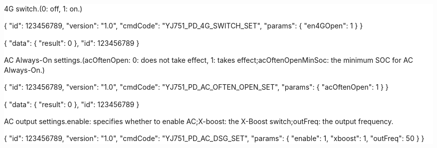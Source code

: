         
4G switch.(0: off, 1: on.)
            
{
    "id": 123456789,
    "version": "1.0",
    "cmdCode": "YJ751_PD_4G_SWITCH_SET",
    "params": {
        "en4GOpen": 1
    }
}
            
        
            
{
    "data": {
        "result": 0
    },
    "id": 123456789
}
            
        
AC Always-On settings.(acOftenOpen: 0: does not take effect, 1: takes effect;acOftenOpenMinSoc: the minimum SOC for AC Always-On.)
            
{
    "id": 123456789,
    "version": "1.0",
    "cmdCode": "YJ751_PD_AC_OFTEN_OPEN_SET",
    "params": {
        "acOftenOpen": 1
    }
}
            
        
            
{
    "data": {
        "result": 0
    },
    "id": 123456789
}
            
        
AC output settings.enable: specifies whether to enable AC;X-boost: the X-Boost switch;outFreq: the output frequency.
            
{
    "id": 123456789,
    "version": "1.0",
    "cmdCode": "YJ751_PD_AC_DSG_SET",
    "params": {
        "enable": 1,
        "xboost": 1,
        "outFreq": 50
    }
}
            